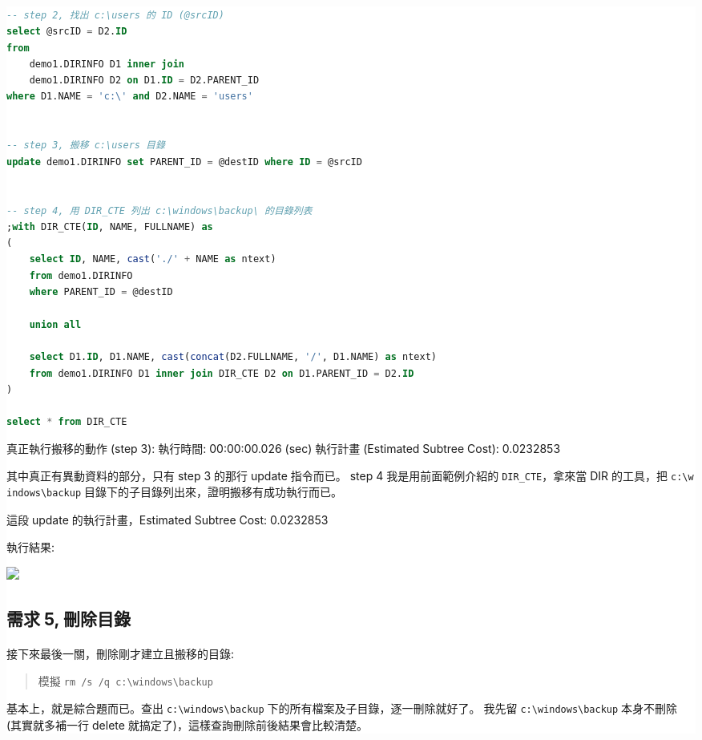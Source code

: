 ```sql
-- step 2, 找出 c:\users 的 ID (@srcID)
select @srcID = D2.ID
from
	demo1.DIRINFO D1 inner join 
	demo1.DIRINFO D2 on D1.ID = D2.PARENT_ID 
where D1.NAME = 'c:\' and D2.NAME = 'users'


-- step 3, 搬移 c:\users 目錄
update demo1.DIRINFO set PARENT_ID = @destID where ID = @srcID


-- step 4, 用 DIR_CTE 列出 c:\windows\backup\ 的目錄列表
;with DIR_CTE(ID, NAME, FULLNAME) as
(
	select ID, NAME, cast('./' + NAME as ntext)
	from demo1.DIRINFO
	where PARENT_ID = @destID

	union all

	select D1.ID, D1.NAME, cast(concat(D2.FULLNAME, '/', D1.NAME) as ntext)
	from demo1.DIRINFO D1 inner join DIR_CTE D2 on D1.PARENT_ID = D2.ID
)

select * from DIR_CTE

```

真正執行搬移的動作 (step 3):
執行時間: 00:00:00.026 (sec)
執行計畫 (Estimated Subtree Cost): 0.0232853



其中真正有異動資料的部分，只有 step 3 的那行 update 指令而已。 step 4 我是用前面範例介紹的 ```DIR_CTE```，拿來當 DIR 的工具，把 ```c:\windows\backup``` 目錄下的子目錄列出來，證明搬移有成功執行而已。

這段 update 的執行計畫，Estimated Subtree Cost: 0.0232853

執行結果:

![](/wp-content/images/2019-06-01-nested-query/2019-05-28-01-19-38.png)


## 需求 5, 刪除目錄

接下來最後一關，刪除剛才建立且搬移的目錄:

> 模擬 ```rm /s /q c:\windows\backup```

基本上，就是綜合題而已。查出 ```c:\windows\backup``` 下的所有檔案及子目錄，逐一刪除就好了。
我先留 ```c:\windows\backup``` 本身不刪除 (其實就多補一行 delete 就搞定了)，這樣查詢刪除前後結果會比較清楚。

